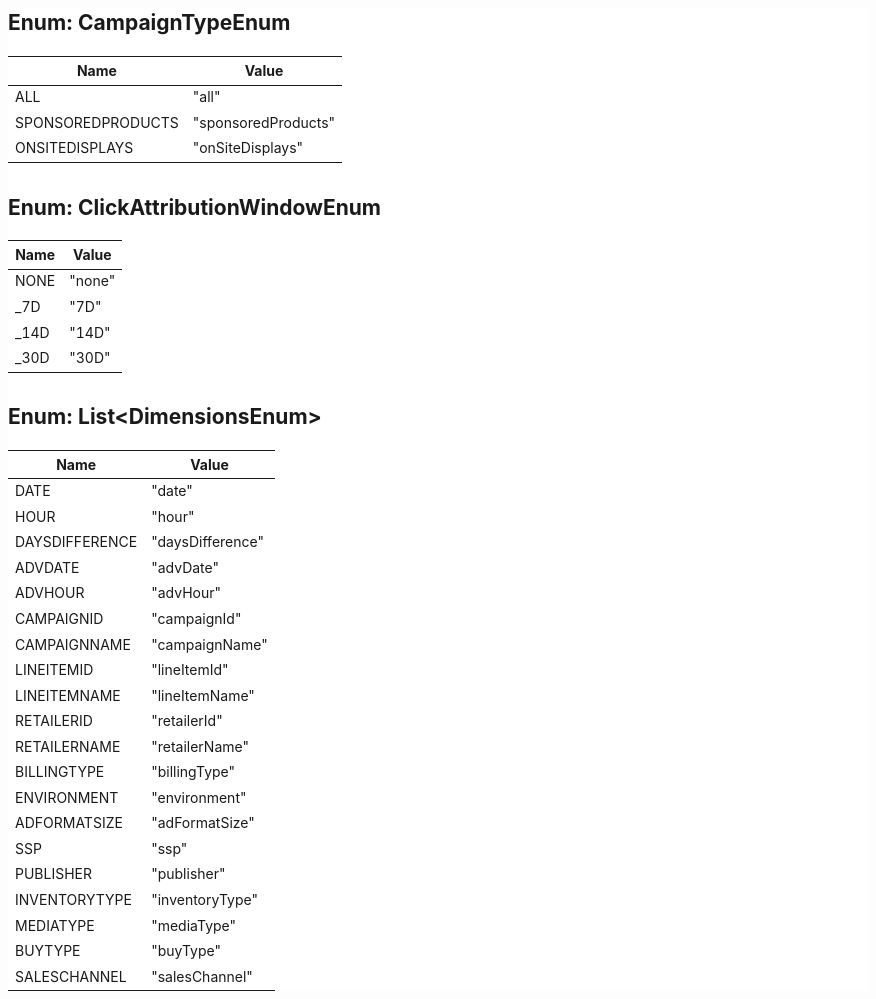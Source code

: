 

## Enum: CampaignTypeEnum

| Name | Value |
|---- | -----|
| ALL | &quot;all&quot; |
| SPONSOREDPRODUCTS | &quot;sponsoredProducts&quot; |
| ONSITEDISPLAYS | &quot;onSiteDisplays&quot; |



## Enum: ClickAttributionWindowEnum

| Name | Value |
|---- | -----|
| NONE | &quot;none&quot; |
| _7D | &quot;7D&quot; |
| _14D | &quot;14D&quot; |
| _30D | &quot;30D&quot; |



## Enum: List&lt;DimensionsEnum&gt;

| Name | Value |
|---- | -----|
| DATE | &quot;date&quot; |
| HOUR | &quot;hour&quot; |
| DAYSDIFFERENCE | &quot;daysDifference&quot; |
| ADVDATE | &quot;advDate&quot; |
| ADVHOUR | &quot;advHour&quot; |
| CAMPAIGNID | &quot;campaignId&quot; |
| CAMPAIGNNAME | &quot;campaignName&quot; |
| LINEITEMID | &quot;lineItemId&quot; |
| LINEITEMNAME | &quot;lineItemName&quot; |
| RETAILERID | &quot;retailerId&quot; |
| RETAILERNAME | &quot;retailerName&quot; |
| BILLINGTYPE | &quot;billingType&quot; |
| ENVIRONMENT | &quot;environment&quot; |
| ADFORMATSIZE | &quot;adFormatSize&quot; |
| SSP | &quot;ssp&quot; |
| PUBLISHER | &quot;publisher&quot; |
| INVENTORYTYPE | &quot;inventoryType&quot; |
| MEDIATYPE | &quot;mediaType&quot; |
| BUYTYPE | &quot;buyType&quot; |
| SALESCHANNEL | &quot;salesChannel&quot; |
